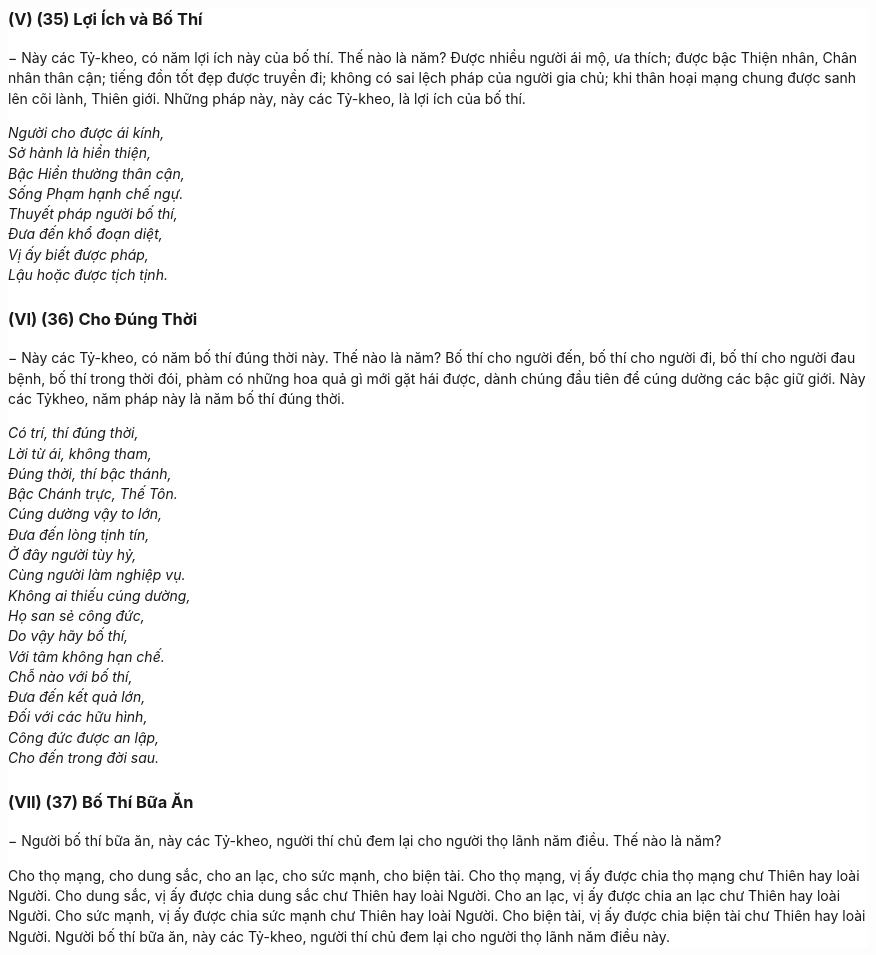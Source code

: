 
### (V) (35) Lợi Ích và Bố Thí

− Này các Tỷ-kheo, có năm lợi ích này của bố thí. Thế nào là năm? Ðược nhiều người ái mộ, ưa thích;
được bậc Thiện nhân, Chân nhân thân cận; tiếng đồn tốt đẹp được truyền đi; không có sai lệch pháp của
người gia chủ; khi thân hoại mạng chung được sanh lên cõi lành, Thiên giới. Những pháp này, này các
Tỷ-kheo, là lợi ích của bố thí.

_Người cho được ái kính,_\
_Sở hành là hiền thiện,_\
_Bậc Hiền thường thân cận,_\
_Sống Phạm hạnh chế ngự._\
_Thuyết pháp người bố thí,_\
_Ðưa đến khổ đoạn diệt,_\
_Vị ấy biết được pháp,_\
_Lậu hoặc được tịch tịnh._


### (VI) (36) Cho Ðúng Thời

− Này các Tỷ-kheo, có năm bố thí đúng thời này. Thế nào là năm?
Bố thí cho người đến, bố thí cho người đi, bố thí cho người đau bệnh, bố thí trong thời đói, phàm có
những hoa quả gì mới gặt hái được, dành chúng đầu tiên để cúng dường các bậc giữ giới. Này các Tỷkheo, năm pháp này là năm bố thí đúng thời.

_Có trí, thí đúng thời,_\
_Lời từ ái, không tham,_\
_Ðúng thời, thí bậc thánh,_\
_Bậc Chánh trực, Thế Tôn._\
_Cúng dường vậy to lớn,_\
_Ðưa đến lòng tịnh tín,_\
_Ở đây người tùy hỷ,_\
_Cùng người làm nghiệp vụ._\
_Không ai thiếu cúng dường,_\
_Họ san sẻ công đức,_\
_Do vậy hãy bố thí,_\
_Với tâm không hạn chế._\
_Chỗ nào với bố thí,_\
_Ðưa đến kết quả lớn,_\
_Ðối với các hữu hình,_\
_Công đức được an lập,_\
_Cho đến trong đời sau._


### (VII) (37) Bố Thí Bữa Ăn

− Người bố thí bữa ăn, này các Tỷ-kheo, người thí chủ đem lại cho người thọ lãnh năm điều. Thế nào là
năm?

Cho thọ mạng, cho dung sắc, cho an lạc, cho sức mạnh, cho biện tài. Cho thọ mạng, vị ấy được chia thọ
mạng chư Thiên hay loài Người. Cho dung sắc, vị ấy được chia dung sắc chư Thiên hay loài Người. Cho
an lạc, vị ấy được chia an lạc chư Thiên hay loài Người. Cho sức mạnh, vị ấy được chia sức mạnh chư
Thiên hay loài Người. Cho biện tài, vị ấy được chia biện tài chư Thiên hay loài Người. Người bố thí bữa
ăn, này các Tỷ-kheo, người thí chủ đem lại cho người thọ lãnh năm điều này.
